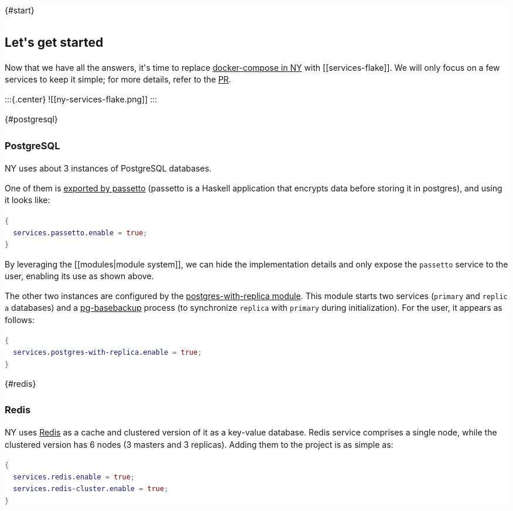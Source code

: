 {#start}

## Let's get started

Now that we have all the answers, it's time to replace [docker-compose in NY](https://github.com/nammayatri/nammayatri/blob/f056bb994fbf9adefa454319032ca35c34ea65bc/Backend/nix/arion-configuration.nix) with [[services-flake]]. We will only focus on a few services to keep it simple; for more details, refer to the [PR](https://github.com/nammayatri/nammayatri/pull/3718).

:::{.center}
![[ny-services-flake.png]]
:::

{#postgresql}

### PostgreSQL

NY uses about 3 instances of PostgreSQL databases.

One of them is [exported by passetto](https://github.com/nammayatri/passetto/blob/nixify/process-compose.nix) (passetto is a Haskell application that encrypts data before storing it in postgres), and using it looks like:

```nix
{
  services.passetto.enable = true;
}
```

By leveraging the [[modules|module system]], we can hide the implementation details and only expose the `passetto` service to the user, enabling its use as shown above.

The other two instances are configured by the [postgres-with-replica module](https://github.com/nammayatri/nammayatri/blob/ccab8da607cfd8d4e9f7d28b55b83e22eec1af9b/Backend/nix/services/postgres-with-replica.nix). This module starts two services (`primary` and `replica` databases) and a [pg-basebackup](https://www.postgresql.org/docs/current/app-pgbasebackup.html) process (to synchronize `replica` with `primary` during initialization). For the user, it appears as follows:

```nix
{
  services.postgres-with-replica.enable = true;
}
```

{#redis}

### Redis

NY uses [Redis](https://redis.io/) as a cache and clustered version of it as a key-value database. Redis service comprises a single node, while the clustered version has 6 nodes (3 masters and 3 replicas). Adding them to the project is as simple as:

```nix
{
  services.redis.enable = true;
  services.redis-cluster.enable = true;
}
```


[^native-macos]: The high resource consumption is due to docker running the containers on a VM, there is an [initiative to run containers natively on macOS](https://github.com/macOScontainers/homebrew-formula), but it is still in alpha and [requires a lot of additional steps](https://github.com/macOScontainers/homebrew-formula?tab=readme-ov-file#installation) to setup. One such step is [disabling SIP](https://developer.apple.com/documentation/security/disabling_and_enabling_system_integrity_protection#3599244), which a lot of company monitored devices might not be allowed to do.
[just-zulip]: https://nixos.zulipchat.com/#narrow/stream/420166-offtopic/topic/just.20recipe.20grouping/near/440732100
[^gc]: [nix-direnv] prevents garbage collection of the devshell, so you do not have to re-download things again. direnv also enables activating the devshell in your current shell, without needing to use a customized bash.
[nix-direnv]: https://github.com/nix-community/nix-direnv
[home-manager]: https://github.com/nix-community/home-manager
[Bangalore]: https://en.wikipedia.org/wiki/Bangalore
[srid]: https://x.com/sridca
[hasgeek]: https://hasgeek.com/fpindia/nixos-asia-home-manager/
[jitsi]: https://meet.jit.si/services-flake
[hasgeek]: https://hasgeek.com/fpindia/shivaraj-talks-about-about-nix-service-flake/
[shivaraj-bh]: https://x.com/shivaraj_bh_
[nixcon-talk]: https://talks.nixcon.org/nixcon-2024/talk/review/UTZQ8YZHKSMTUPRSC83TKALDUYNL9BCX
[srid]: https://x.com/sridca
[map-indiqube-garden]: https://www.google.com/maps/place/12%C2%B056'12.0%22N+77%C2%B037'17.5%22E/@12.936661,77.62153,17z/data=!3m1!4b1!4m4!3m3!8m2!3d12.936661!4d77.62153?entry=ttu
[LSP]: https://langserver.org/
[untracked]: https://git-scm.com/book/en/v2/Git-Basics-Recording-Changes-to-the-Repository
[^hyphens-disallowed]: Note that the hyphens are disallowed in the library name; hence it's named `librust_nix_template.dylib`. Explicitly setting the name of the library with hyphens will fail while parsing the manifest with: `library target names cannot contain hyphens: rust-nix-template`
[haskell-flake]: https://github.com/srid/haskell-flake
[cascadia]: https://x.com/dhh/status/1791920107637354964
[font-book]: https://support.apple.com/en-ca/guide/font-book/welcome/mac
[nixci]: https://github.com/srid/nixci
[^log]: Public chat logs are available at [chat.nixos.asia](https://chat.nixos.asia/)
[gfi-nix]: https://github.com/search?q=user%3Asrid+user%3Ajuspay+user%3Anixos-asia+user%3Aflake-parts+repo%3APlatonic-Systems%2Fprocess-compose-flake+created%3A%3E%3D2024+label%3A%22good+first+issue%22+language%3ANix+is%3Aopen&type=issues&ref=advsearch
[gfi-rust]: https://github.com/search?q=user%3Asrid+user%3Ajuspay+user%3Anixos-asia+user%3Aflake-parts+-repo%3Ajuspay%2Fhyperswitch+-repo%3Ajuspay%2Fsuperposition+repo%3APlatonic-Systems%2Fprocess-compose-flake+created%3A%3E%3D2024+label%3A%22good+first+issue%22+language%3ARust+is%3Aopen&type=issues&ref=advsearch
[^official]: You *can* use [the official installer](https://nixos.org/download). However, there are a couple of manual steps necessary:
[^graphical]: Do **not** use the graphical installer, as it will install the **proprietary** `nixd` daemon. See [here](https://old.reddit.com/r/NixOS/comments/1ndh3yd/dropping_upstream_nix_from_determinate_nix/ndgzqc8/?context=3) for details.
[Juspay]: https://juspay.in/careers/
[nammayatri]: https://github.com/nammayatri/nammayatri
[oss]: https://github.com/orgs/juspay/repositories?type=source&q=nix+sort%3Astars
[^this]: In additional to internal documentation, you will be encouraged to post [[tutorial|tutorials]] and write [[blog|blog posts]] on this very website.
[^tree]: Incidentally, we use the [tree](https://en.wikipedia.org/wiki/Tree_\(command\)) command, rather than `ls`, to look at the directory tree, using the package from [[nixpkgs]] of course (since it may not already be installed).
[doc]: https://nix.dev/tutorials/module-system/deep-dive
[lsd]: https://github.com/lsd-rs/lsd
[graph]: https://en.wikipedia.org/wiki/Directed_graph
[zero-to-nix]: https://zero-to-nix.com/
[nix-lang]: https://nixos.org/manual/nix/stable/language/index.html
[nix-flake-show]: https://nixos.org/manual/nix/stable/command-ref/new-cli/nix3-flake-show.html
[nix-eval]: https://nixos.org/manual/nix/stable/command-ref/new-cli/nix3-eval.html
[nix-function]: https://nixos.org/manual/nix/stable/language/constructs.html#functions
[mkShell]: https://nixos.org/manual/nixpkgs/stable/#sec-pkgs-mkShell
[exa]: https://github.com/ogham/exa
[nix-build]: https://nixos.org/manual/nix/stable/command-ref/new-cli/nix3-build.html
[nix-develop]: https://nixos.org/manual/nix/unstable/command-ref/new-cli/nix3-develop.html
[NixOS]: https://nixos.org/
[PostgREST]: https://postgrest.org/en/stable
[^other]: There are also other approaches (like [haskell.nix](https://github.com/input-output-hk/haskell.nix), [stacklock2nix](https://github.com/cdepillabout/stacklock2nix)).
[haskell-flake]: https://github.com/srid/haskell-flake
[disko]: https://github.com/nix-community/disko